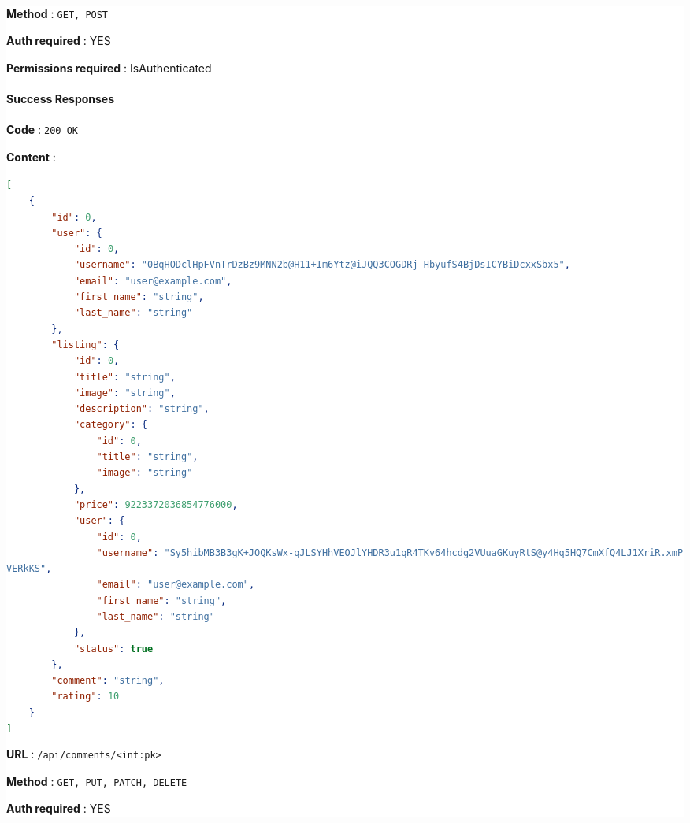 **Method** : `GET, POST`

**Auth required** : YES

**Permissions required** : IsAuthenticated

#### Success Responses

**Code** : `200 OK`

**Content** :
```json
[
	{
		"id": 0,
		"user": {
			"id": 0,
			"username": "0BqHODclHpFVnTrDzBz9MNN2b@H11+Im6Ytz@iJQQ3COGDRj-HbyufS4BjDsICYBiDcxxSbx5",
			"email": "user@example.com",
			"first_name": "string",
			"last_name": "string"
		},
		"listing": {
			"id": 0,
			"title": "string",
			"image": "string",
			"description": "string",
			"category": {
				"id": 0,
				"title": "string",
				"image": "string"
			},
			"price": 9223372036854776000,
			"user": {
				"id": 0,
				"username": "Sy5hibMB3B3gK+JOQKsWx-qJLSYHhVEOJlYHDR3u1qR4TKv64hcdg2VUuaGKuyRtS@y4Hq5HQ7CmXfQ4LJ1XriR.xmPVERkKS",
				"email": "user@example.com",
				"first_name": "string",
				"last_name": "string"
			},
			"status": true
		},
		"comment": "string",
		"rating": 10
	}
]
```

**URL** : `/api/comments/<int:pk>`

**Method** : `GET, PUT, PATCH, DELETE`

**Auth required** : YES
